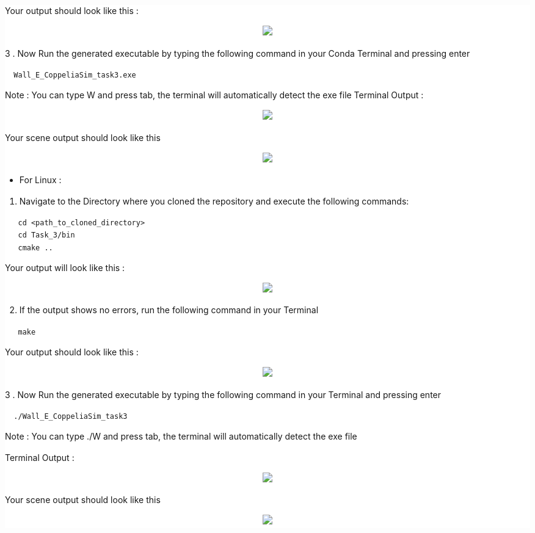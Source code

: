 Your output should look like this :
<p align="center">
  <img src="./docs/make_windows.JPG" height ="256"/>
</p>

3 . Now Run the generated executable by typing the following command in your Conda Terminal and pressing enter
 ```
   Wall_E_CoppeliaSim_task3.exe
```
Note : You can type W and press tab, the terminal will automatically detect the exe file
Terminal Output : 
<p align="center">
  <img src="./docs/exec_terminal_windows.JPG" height ="256"/>
</p>

Your scene output should look like this

<p align="center">
  <img src="./docs/scene_exec.gif" height ="500"/>
</p>

* For Linux :

1. Navigate to the Directory where you cloned the repository and execute the following commands:
```
   cd <path_to_cloned_directory>
   cd Task_3/bin
   cmake ..
```

Your output will look like this : 
<p align="center">
  <img src="./docs/cmake_linux.png" height ="400"/>
</p>

2. If the output shows no errors, run the following command in your Terminal
```
   make
```

Your output should look like this :
<p align="center">
  <img src="./docs/make_linux.png" height ="256"/>
</p>

3 . Now Run the generated executable by typing the following command in your Terminal and pressing enter
 ```
   ./Wall_E_CoppeliaSim_task3
```
Note : You can type ./W and press tab, the terminal will automatically detect the exe file

Terminal Output : 
<p align="center">
  <img src="./docs/exec_terminal_linux.png" height ="256"/>
</p>

Your scene output should look like this

<p align="center">
  <img src="./docs/exec_scene.gif" height ="450"/>
</p>
